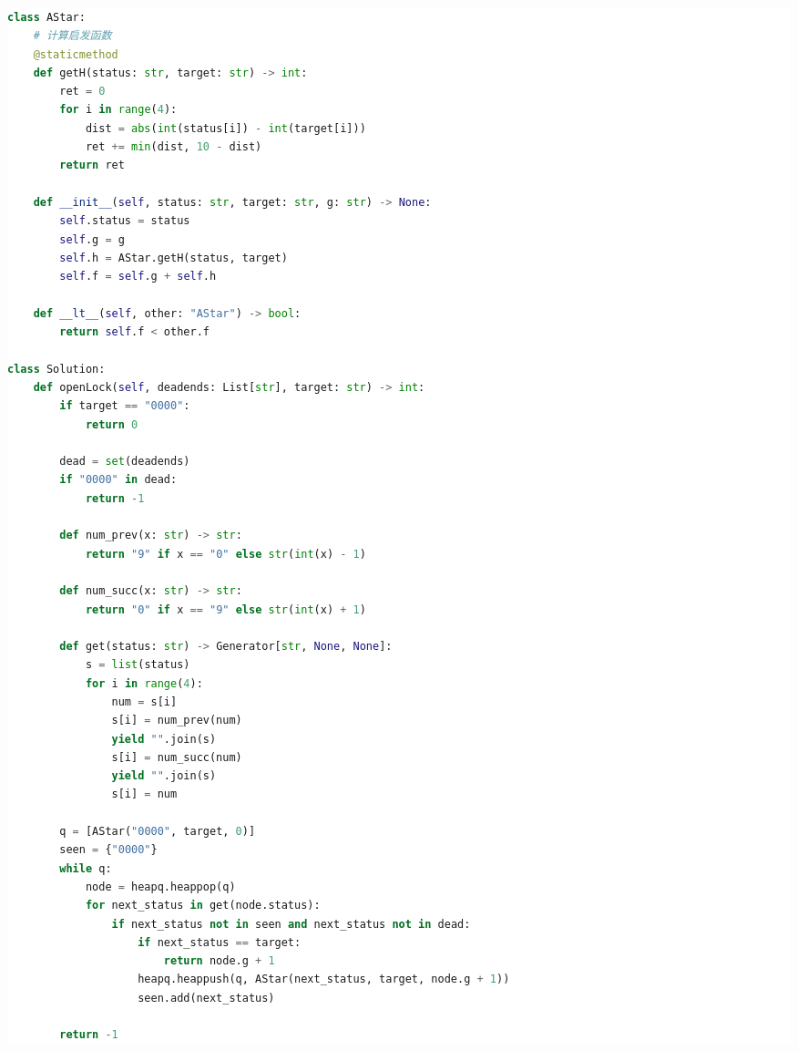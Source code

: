 ```python
class AStar:
    # 计算启发函数
    @staticmethod
    def getH(status: str, target: str) -> int:
        ret = 0
        for i in range(4):
            dist = abs(int(status[i]) - int(target[i]))
            ret += min(dist, 10 - dist)
        return ret

    def __init__(self, status: str, target: str, g: str) -> None:
        self.status = status
        self.g = g
        self.h = AStar.getH(status, target)
        self.f = self.g + self.h
    
    def __lt__(self, other: "AStar") -> bool:
        return self.f < other.f

class Solution:
    def openLock(self, deadends: List[str], target: str) -> int:
        if target == "0000":
            return 0

        dead = set(deadends)
        if "0000" in dead:
            return -1
        
        def num_prev(x: str) -> str:
            return "9" if x == "0" else str(int(x) - 1)
        
        def num_succ(x: str) -> str:
            return "0" if x == "9" else str(int(x) + 1)
        
        def get(status: str) -> Generator[str, None, None]:
            s = list(status)
            for i in range(4):
                num = s[i]
                s[i] = num_prev(num)
                yield "".join(s)
                s[i] = num_succ(num)
                yield "".join(s)
                s[i] = num

        q = [AStar("0000", target, 0)]
        seen = {"0000"}
        while q:
            node = heapq.heappop(q)
            for next_status in get(node.status):
                if next_status not in seen and next_status not in dead:
                    if next_status == target:
                        return node.g + 1
                    heapq.heappush(q, AStar(next_status, target, node.g + 1))
                    seen.add(next_status)
        
        return -1
```
